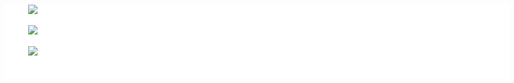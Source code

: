 <figure>
<img src="11/xo2.jpg" />
</figure>

<figure>
<img src="11/xo3.jpg" />
</figure>

<figure>
<img src="11/xo4.jpg" />
</figure>

<figure>
<img src="" />
</figure>

